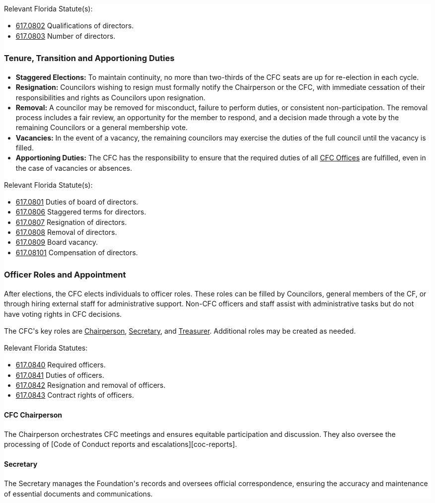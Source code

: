 Relevant Florida Statute(s):

- [617.0802](https://www.flsenate.gov/Laws/Statutes/2020/0617.0802) Qualifications of directors.
- [617.0803](https://www.flsenate.gov/Laws/Statutes/2020/0617.0803) Number of directors.

### Tenure, Transition and Apportioning Duties

- **Staggered Elections:** To maintain continuity, no more than two-thirds of the CFC seats are up for re-election in each cycle.
- **Resignation:** Councilors wishing to resign must formally notify the Chairperson or the CFC, with immediate cessation of their responsibilities and rights as Councilors upon resignation.
- **Removal:** A councilor may be removed for misconduct, failure to perform duties, or consistent non-participation. The removal process includes a fair review, an opportunity for the member to respond, and a decision made through a vote by the remaining Councilors or a general membership vote.
- **Vacancies:** In the event of a vacancy, the remaining councilors may exercise the duties of the full council until the vacancy is filled.
- **Apportioning Duties:** The CFC has the responsibility to ensure that the required duties of all [CFC Offices](#officer-roles-and-appointment) are fulfilled, even in the case of vacancies or absences.

Relevant Florida Statute(s):

- [617.0801](https://www.flsenate.gov/Laws/Statutes/2020/0617.0801) Duties of board of directors.
- [617.0806](https://www.flsenate.gov/Laws/Statutes/2020/0617.0806) Staggered terms for directors.
- [617.0807](https://www.flsenate.gov/Laws/Statutes/2020/0617.0807) Resignation of directors.
- [617.0808](https://www.flsenate.gov/Laws/Statutes/2020/0617.0808) Removal of directors.
- [617.0809](https://www.flsenate.gov/Laws/Statutes/2020/0617.0809) Board vacancy.
- [617.08101](https://www.flsenate.gov/Laws/Statutes/2020/0617.08101) Compensation of directors.

### Officer Roles and Appointment

After elections, the CFC elects individuals to officer roles. These roles can be filled by Councilors, general members of the CF, or through hiring external staff for administrative support. Non-CFC officers and staff assist with administrative tasks but do not have voting rights in CFC decisions.

The CFC's key roles are [Chairperson](#cfc-chairperson), [Secretary](#secretary), and [Treasurer](#treasurer). Additional roles may be created as needed.

Relevant Florida Statutes:

- [617.0840](https://www.flsenate.gov/Laws/Statutes/2020/0617.0840) Required officers.
- [617.0841](https://www.flsenate.gov/Laws/Statutes/2020/0617.0841) Duties of officers.
- [617.0842](https://www.flsenate.gov/Laws/Statutes/2020/0617.0842) Resignation and removal of officers.
- [617.0843](https://www.flsenate.gov/Laws/Statutes/2020/0617.0843) Contract rights of officers.

#### CFC Chairperson

The Chairperson orchestrates CFC meetings and ensures equitable participation and discussion. They also oversee the processing of [Code of Conduct reports and escalations][coc-reports].

#### Secretary

The Secretary manages the Foundation's records and oversees official correspondence, ensuring the accuracy and maintenance of essential documents and communications.


[^1]: As an example, a GitHub Discussion for on a specific topic would require a reaction  (per our [decision-making process][consensus]) from all Councilors to allow a decision to be made outside of a meeting. The final decisions and actions taken should be summarized in the Discussion.
[CONTACTS.yaml]: https://github.com/commonhaus/foundation/blob/main/CONTACTS.yaml
[bylaws]: ./README.md
[coc-reports]: ../policies/code-of-conduct.md#handling-reports-and-escalations
[consensus]: ./5-decision-making.md#general-decision-making
[elections]: ./5-decision-making.md#elections
[notice]: ./6-notice-records.md#notice
[records]: ./6-notice-records.md#record-keeping